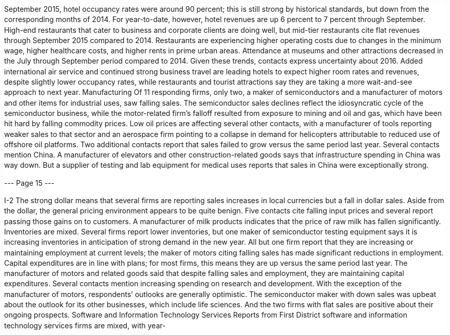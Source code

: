 September 2015, hotel occupancy rates were around 90 percent; this is still strong by historical standards,
but down from the corresponding months of 2014. For year-to-date, however, hotel revenues are up 6
percent to 7 percent through September. High-end restaurants that cater to business and corporate clients
are doing well, but mid-tier restaurants cite flat revenues through September 2015 compared to 2014.
Restaurants are experiencing higher operating costs due to changes in the minimum wage, higher
healthcare costs, and higher rents in prime urban areas. Attendance at museums and other attractions
decreased in the July through September period compared to 2014. Given these trends, contacts express
uncertainty about 2016. Added international air service and continued strong business travel are leading
hotels to expect higher room rates and revenues, despite slightly lower occupancy rates, while restaurants
and tourist attractions say they are taking a more wait-and-see approach to next year.
Manufacturing
Of 11 responding firms, only two, a maker of semiconductors and a manufacturer of motors and
other items for industrial uses, saw falling sales. The semiconductor sales declines reflect the
idiosyncratic cycle of the semiconductor business, while the motor-related firm’s falloff resulted from
exposure to mining and oil and gas, which have been hit hard by falling commodity prices. Low oil prices
are affecting several other contacts, with a manufacturer of tools reporting weaker sales to that sector and
an aerospace firm pointing to a collapse in demand for helicopters attributable to reduced use of offshore
oil platforms. Two additional contacts report that sales failed to grow versus the same period last year.
Several contacts mention China. A manufacturer of elevators and other construction-related goods says
that infrastructure spending in China was way down. But a supplier of testing and lab equipment for
medical uses reports that sales in China were exceptionally strong.

--- Page 15 ---

I-2
The strong dollar means that several firms are reporting sales increases in local currencies but a fall
in dollar sales. Aside from the dollar, the general pricing environment appears to be quite benign. Five
contacts cite falling input prices and several report passing those gains on to customers. A manufacturer
of milk products indicates that the price of raw milk has fallen significantly.
Inventories are mixed. Several firms report lower inventories, but one maker of semiconductor
testing equipment says it is increasing inventories in anticipation of strong demand in the new year. All
but one firm report that they are increasing or maintaining employment at current levels; the maker of
motors citing falling sales has made significant reductions in employment.
Capital expenditures are in line with plans; for most firms, this means they are up versus the same
period last year. The manufacturer of motors and related goods said that despite falling sales and
employment, they are maintaining capital expenditures. Several contacts mention increasing spending on
research and development.
With the exception of the manufacturer of motors, respondents’ outlooks are generally optimistic.
The semiconductor maker with down sales was upbeat about the outlook for its other businesses, which
include life sciences. And the two firms with flat sales are positive about their ongoing prospects.
Software and Information Technology Services
Reports from First District software and information technology services firms are mixed, with year-